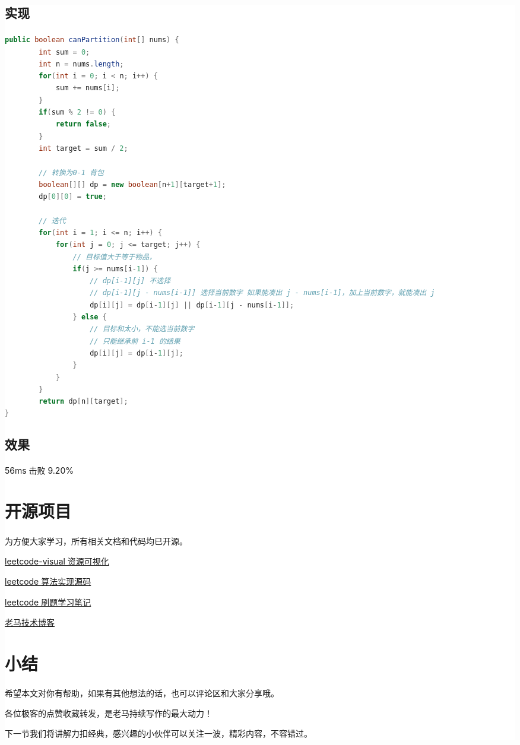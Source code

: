 ## 实现

```java
public boolean canPartition(int[] nums) {
        int sum = 0;
        int n = nums.length;
        for(int i = 0; i < n; i++) {
            sum += nums[i];
        }
        if(sum % 2 != 0) {
            return false;
        }
        int target = sum / 2;
        
        // 转换为0-1 背包
        boolean[][] dp = new boolean[n+1][target+1];
        dp[0][0] = true;

        // 迭代
        for(int i = 1; i <= n; i++) {
            for(int j = 0; j <= target; j++) {
                // 目标值大于等于物品，
                if(j >= nums[i-1]) {
                    // dp[i-1][j] 不选择
                    // dp[i-1][j - nums[i-1]] 选择当前数字 如果能凑出 j - nums[i-1]，加上当前数字，就能凑出 j
                    dp[i][j] = dp[i-1][j] || dp[i-1][j - nums[i-1]];
                } else {
                    // 目标和太小，不能选当前数字
                    // 只能继承前 i-1 的结果
                    dp[i][j] = dp[i-1][j];
                }
            }
        }
        return dp[n][target];    
}
```

## 效果

56ms 击败 9.20%



# 开源项目

为方便大家学习，所有相关文档和代码均已开源。

[leetcode-visual 资源可视化](https://github.com/houbb/leetcode-visual)

[leetcode 算法实现源码](https://github.com/houbb/leetcode)

[leetcode 刷题学习笔记](https://github.com/houbb/leetcode-notes)

[老马技术博客](https://houbb.github.io/)

# 小结

希望本文对你有帮助，如果有其他想法的话，也可以评论区和大家分享哦。

各位极客的点赞收藏转发，是老马持续写作的最大动力！

下一节我们将讲解力扣经典，感兴趣的小伙伴可以关注一波，精彩内容，不容错过。

